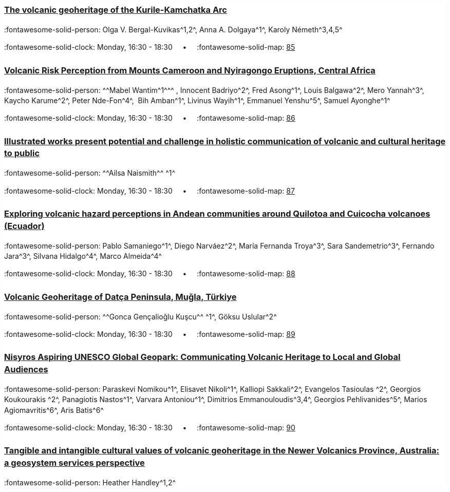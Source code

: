 ### [The volcanic geoheritage of the Kurile-Kamchatka Arc](../abstracts/7-1-11.md)
:fontawesome-solid-person: Olga V. Bergal-Kuvikas^1,2^, Anna A. Dolgaya^1^, Karoly Németh^3,4,5^

:fontawesome-solid-clock: Monday, 16:30 - 18:30  &nbsp; &nbsp; • &nbsp; &nbsp; :fontawesome-solid-map: [85](../map_poster_boards.md#monday)

### [Volcanic Risk Perception from Mounts Cameroon and Nyiragongo Eruptions, Central Africa](../abstracts/7-1-12.md)
:fontawesome-solid-person: ^^Mabel Wantim^1^^^ , Innocent Badriyo^2^, Fred Asong^1^, Louis Balgawa^2^, Mero Yannah^3^, Kaycho Karume^2^, Peter Nde-Fon^4^,  Bih Amban^1^, Livinus Wayih^1^, Emmanuel Yenshu^5^, Samuel Ayonghe^1^

:fontawesome-solid-clock: Monday, 16:30 - 18:30  &nbsp; &nbsp; • &nbsp; &nbsp; :fontawesome-solid-map: [86](../map_poster_boards.md#monday)

### [Illustrated works present potential and challenge in holistic communication of volcanic and cultural heritage to public](../abstracts/7-1-13.md)
:fontawesome-solid-person: ^^Ailsa Naismith^^ ^1^

:fontawesome-solid-clock: Monday, 16:30 - 18:30  &nbsp; &nbsp; • &nbsp; &nbsp; :fontawesome-solid-map: [87](../map_poster_boards.md#monday)

### [Exploring volcanic hazard perceptions in Andean communities around Quilotoa and Cuicocha volcanoes (Ecuador)](../abstracts/7-1-14.md)
:fontawesome-solid-person: Pablo Samaniego^1^, Diego Narváez^2^, María Fernanda Troya^3^, Sara Sandemetrio^3^, Fernando Jara^3^, Silvana Hidalgo^4^, Marco Almeida^4^

:fontawesome-solid-clock: Monday, 16:30 - 18:30  &nbsp; &nbsp; • &nbsp; &nbsp; :fontawesome-solid-map: [88](../map_poster_boards.md#monday)

### [Volcanic Geoheritage of Datça Peninsula, Muğla, Türkiye](../abstracts/7-1-15.md)
:fontawesome-solid-person: ^^Gonca Gençalioğlu Kuşcu^^ ^1^, Göksu Uslular^2^

:fontawesome-solid-clock: Monday, 16:30 - 18:30  &nbsp; &nbsp; • &nbsp; &nbsp; :fontawesome-solid-map: [89](../map_poster_boards.md#monday)

### [Nisyros Aspiring UNESCO Global Geopark: Communicating Volcanic Heritage to Local and Global Audiences](../abstracts/7-1-16.md)
:fontawesome-solid-person: Paraskevi Nomikou^1^, Elisavet Nikoli^1^, Kalliopi Sakkali^2^, Evangelos Tasioulas ^2^, Georgios Koukourakis ^2^, Panagiotis Nastos^1^, Varvara Antoniou^1^, Dimitrios Emmanouloudis^3,4^, Georgios Pehlivanides^5^, Marios Agiomavritis^6^, Aris Batis^6^

:fontawesome-solid-clock: Monday, 16:30 - 18:30  &nbsp; &nbsp; • &nbsp; &nbsp; :fontawesome-solid-map: [90](../map_poster_boards.md#monday)

### [Tangible and intangible cultural values of volcanic geoheritage in the Newer Volcanics Province, Australia: a geosystem services perspective](../abstracts/7-1-17.md)
:fontawesome-solid-person: Heather Handley^1,2^
